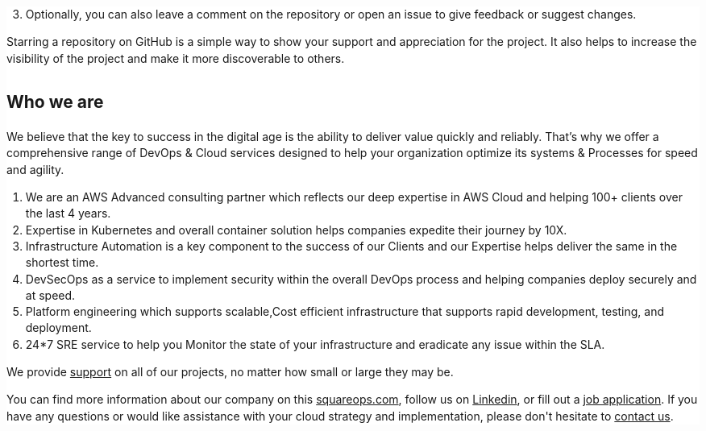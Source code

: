   3. Optionally, you can also leave a comment on the repository or open an issue to give feedback or suggest changes.

Starring a repository on GitHub is a simple way to show your support and appreciation for the project. It also helps to increase the visibility of the project and make it more discoverable to others.

## Who we are

We believe that the key to success in the digital age is the ability to deliver value quickly and reliably. That’s why we offer a comprehensive range of DevOps & Cloud services designed to help your organization optimize its systems & Processes for speed and agility.

  1. We are an AWS Advanced consulting partner which reflects our deep expertise in AWS Cloud and helping 100+ clients over the last 4 years.
  2. Expertise in Kubernetes and overall container solution helps companies expedite their journey by 10X.
  3. Infrastructure Automation is a key component to the success of our Clients and our Expertise helps deliver the same in the shortest time.
  4. DevSecOps as a service to implement security within the overall DevOps process and helping companies deploy securely and at speed.
  5. Platform engineering which supports scalable,Cost efficient infrastructure that supports rapid development, testing, and deployment.
  6. 24*7 SRE service to help you Monitor the state of your infrastructure and eradicate any issue within the SLA.

We provide [support](https://squareops.com/contact-us/) on all of our projects, no matter how small or large they may be.

You can find more information about our company on this [squareops.com](https://squareops.com/), follow us on [Linkedin](https://www.linkedin.com/company/squareops-technologies-pvt-ltd/), or fill out a [job application](https://squareops.com/careers/). If you have any questions or would like assistance with your cloud strategy and implementation, please don't hesitate to [contact us](https://squareops.com/contact-us/).

